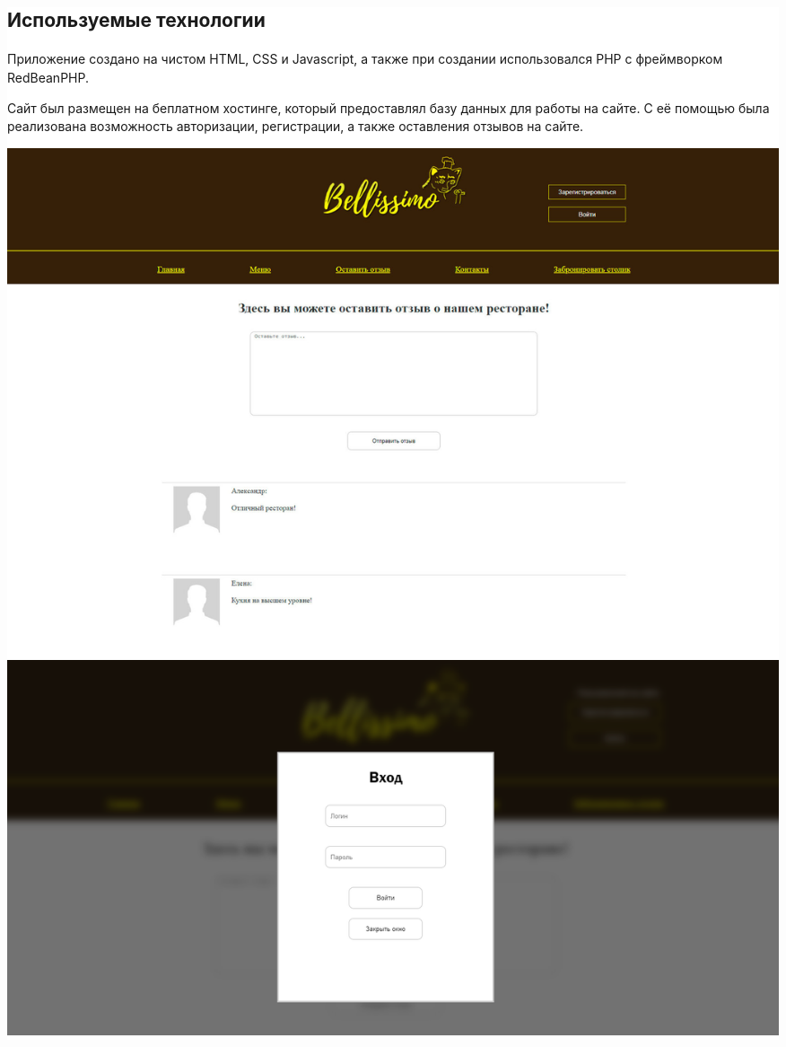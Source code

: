 ## Используемые технологии

Приложение создано на чистом HTML, CSS и Javascript, а также при создании использовался PHP с фреймворком RedBeanPHP.

Сайт был размещен на беплатном хостинге, который предоставлял базу данных для работы на сайте.
С её помощью была реализована возможность авторизации, регистрации, а также оставления отзывов на сайте.

<div align="center">
<img src="Screenshots/Forum.jpg" width="900" />
<img src="Screenshots/Form.png" width="900" />
</div>
